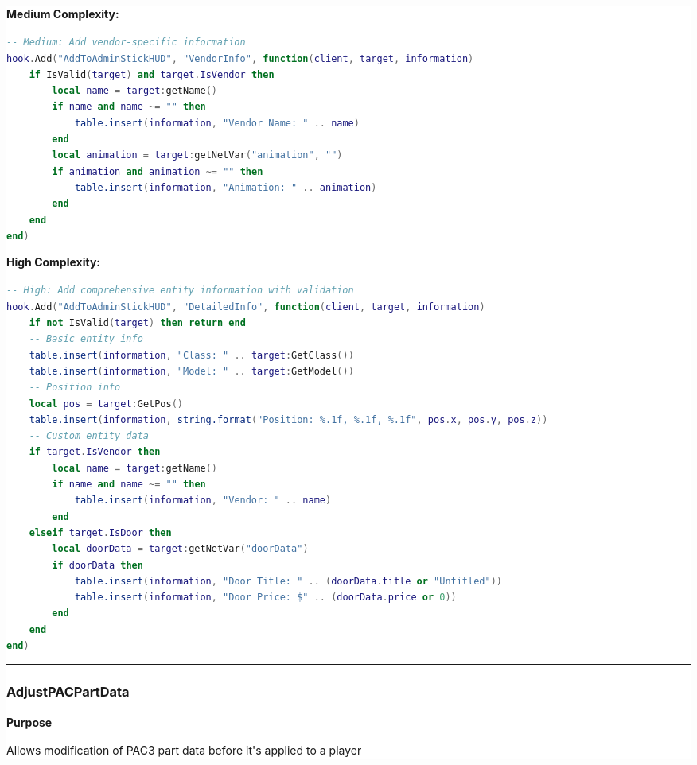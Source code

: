 **Medium Complexity:**
```lua
-- Medium: Add vendor-specific information
hook.Add("AddToAdminStickHUD", "VendorInfo", function(client, target, information)
    if IsValid(target) and target.IsVendor then
        local name = target:getName()
        if name and name ~= "" then
            table.insert(information, "Vendor Name: " .. name)
        end
        local animation = target:getNetVar("animation", "")
        if animation and animation ~= "" then
            table.insert(information, "Animation: " .. animation)
        end
    end
end)

```

**High Complexity:**
```lua
-- High: Add comprehensive entity information with validation
hook.Add("AddToAdminStickHUD", "DetailedInfo", function(client, target, information)
    if not IsValid(target) then return end
    -- Basic entity info
    table.insert(information, "Class: " .. target:GetClass())
    table.insert(information, "Model: " .. target:GetModel())
    -- Position info
    local pos = target:GetPos()
    table.insert(information, string.format("Position: %.1f, %.1f, %.1f", pos.x, pos.y, pos.z))
    -- Custom entity data
    if target.IsVendor then
        local name = target:getName()
        if name and name ~= "" then
            table.insert(information, "Vendor: " .. name)
        end
    elseif target.IsDoor then
        local doorData = target:getNetVar("doorData")
        if doorData then
            table.insert(information, "Door Title: " .. (doorData.title or "Untitled"))
            table.insert(information, "Door Price: $" .. (doorData.price or 0))
        end
    end
end)

```

---

### AdjustPACPartData

**Purpose**

Allows modification of PAC3 part data before it's applied to a player
